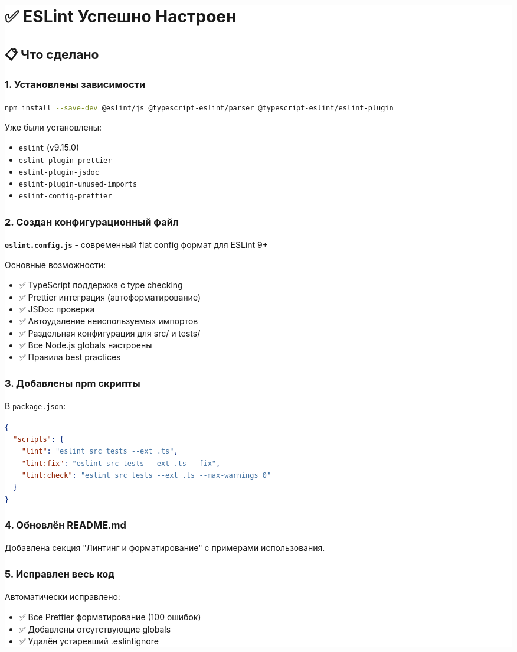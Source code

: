 # ✅ ESLint Успешно Настроен

## 📋 Что сделано

### 1. Установлены зависимости
```bash
npm install --save-dev @eslint/js @typescript-eslint/parser @typescript-eslint/eslint-plugin
```

Уже были установлены:
- `eslint` (v9.15.0)
- `eslint-plugin-prettier`
- `eslint-plugin-jsdoc`
- `eslint-plugin-unused-imports`
- `eslint-config-prettier`

### 2. Создан конфигурационный файл

**`eslint.config.js`** - современный flat config формат для ESLint 9+

Основные возможности:
- ✅ TypeScript поддержка с type checking
- ✅ Prettier интеграция (автоформатирование)
- ✅ JSDoc проверка
- ✅ Автоудаление неиспользуемых импортов
- ✅ Раздельная конфигурация для src/ и tests/
- ✅ Все Node.js globals настроены
- ✅ Правила best practices

### 3. Добавлены npm скрипты

В `package.json`:
```json
{
  "scripts": {
    "lint": "eslint src tests --ext .ts",
    "lint:fix": "eslint src tests --ext .ts --fix",
    "lint:check": "eslint src tests --ext .ts --max-warnings 0"
  }
}
```

### 4. Обновлён README.md

Добавлена секция "Линтинг и форматирование" с примерами использования.

### 5. Исправлен весь код

Автоматически исправлено:
- ✅ Все Prettier форматирование (100 ошибок)
- ✅ Добавлены отсутствующие globals
- ✅ Удалён устаревший .eslintignore
